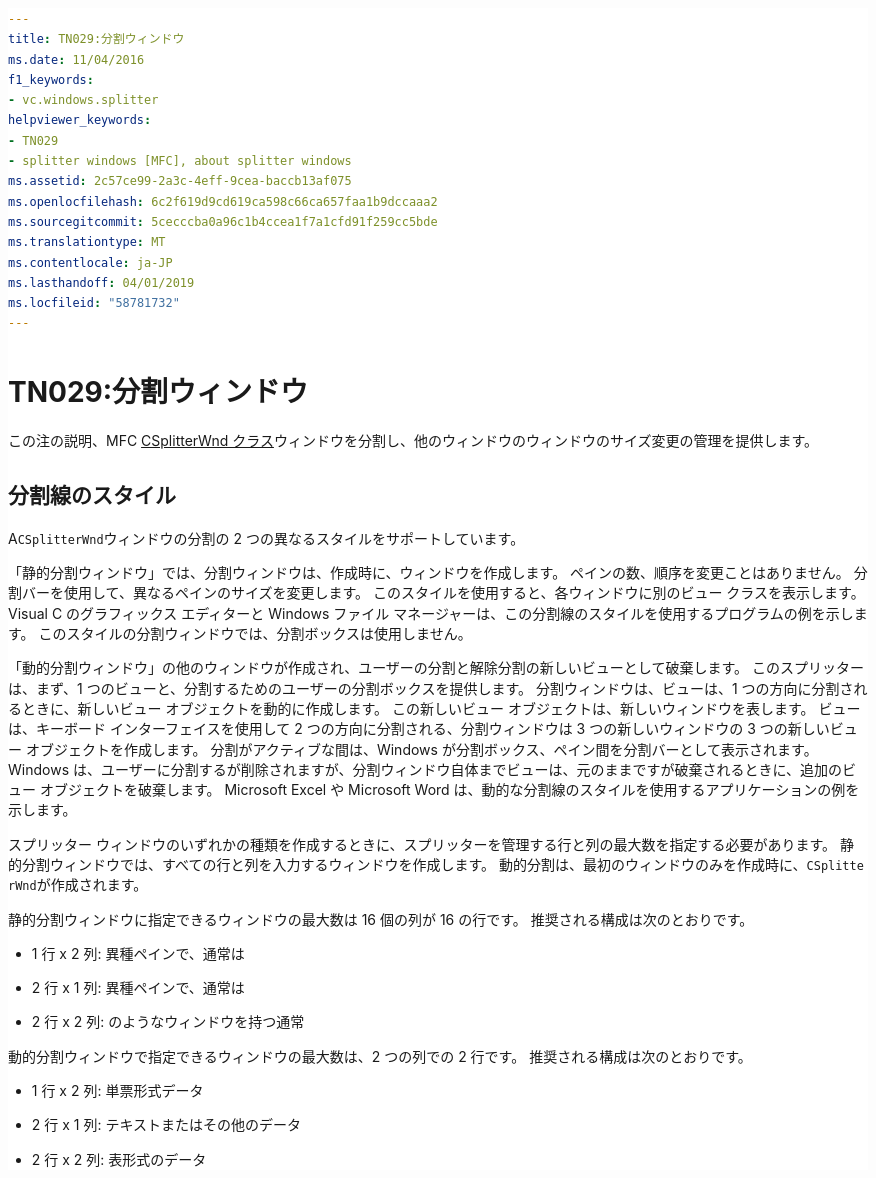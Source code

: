 ```yaml
---
title: TN029:分割ウィンドウ
ms.date: 11/04/2016
f1_keywords:
- vc.windows.splitter
helpviewer_keywords:
- TN029
- splitter windows [MFC], about splitter windows
ms.assetid: 2c57ce99-2a3c-4eff-9cea-baccb13af075
ms.openlocfilehash: 6c2f619d9cd619ca598c66ca657faa1b9dccaaa2
ms.sourcegitcommit: 5cecccba0a96c1b4ccea1f7a1cfd91f259cc5bde
ms.translationtype: MT
ms.contentlocale: ja-JP
ms.lasthandoff: 04/01/2019
ms.locfileid: "58781732"
---
```

# <a name="tn029-splitter-windows"></a>TN029:分割ウィンドウ

この注の説明、MFC [CSplitterWnd クラス](../mfc/reference/csplitterwnd-class.md)ウィンドウを分割し、他のウィンドウのウィンドウのサイズ変更の管理を提供します。

## <a name="splitter-styles"></a>分割線のスタイル

A`CSplitterWnd`ウィンドウの分割の 2 つの異なるスタイルをサポートしています。

「静的分割ウィンドウ」では、分割ウィンドウは、作成時に、ウィンドウを作成します。 ペインの数、順序を変更ことはありません。 分割バーを使用して、異なるペインのサイズを変更します。 このスタイルを使用すると、各ウィンドウに別のビュー クラスを表示します。 Visual C のグラフィックス エディターと Windows ファイル マネージャーは、この分割線のスタイルを使用するプログラムの例を示します。 このスタイルの分割ウィンドウでは、分割ボックスは使用しません。

「動的分割ウィンドウ」の他のウィンドウが作成され、ユーザーの分割と解除分割の新しいビューとして破棄します。 このスプリッターは、まず、1 つのビューと、分割するためのユーザーの分割ボックスを提供します。 分割ウィンドウは、ビューは、1 つの方向に分割されるときに、新しいビュー オブジェクトを動的に作成します。 この新しいビュー オブジェクトは、新しいウィンドウを表します。 ビューは、キーボード インターフェイスを使用して 2 つの方向に分割される、分割ウィンドウは 3 つの新しいウィンドウの 3 つの新しいビュー オブジェクトを作成します。 分割がアクティブな間は、Windows が分割ボックス、ペイン間を分割バーとして表示されます。 Windows は、ユーザーに分割するが削除されますが、分割ウィンドウ自体までビューは、元のままですが破棄されるときに、追加のビュー オブジェクトを破棄します。 Microsoft Excel や Microsoft Word は、動的な分割線のスタイルを使用するアプリケーションの例を示します。

スプリッター ウィンドウのいずれかの種類を作成するときに、スプリッターを管理する行と列の最大数を指定する必要があります。 静的分割ウィンドウでは、すべての行と列を入力するウィンドウを作成します。 動的分割は、最初のウィンドウのみを作成時に、`CSplitterWnd`が作成されます。

静的分割ウィンドウに指定できるウィンドウの最大数は 16 個の列が 16 の行です。 推奨される構成は次のとおりです。

- 1 行 x 2 列: 異種ペインで、通常は

- 2 行 x 1 列: 異種ペインで、通常は

- 2 行 x 2 列: のようなウィンドウを持つ通常

動的分割ウィンドウで指定できるウィンドウの最大数は、2 つの列での 2 行です。 推奨される構成は次のとおりです。

- 1 行 x 2 列: 単票形式データ

- 2 行 x 1 列: テキストまたはその他のデータ

- 2 行 x 2 列: 表形式のデータ
